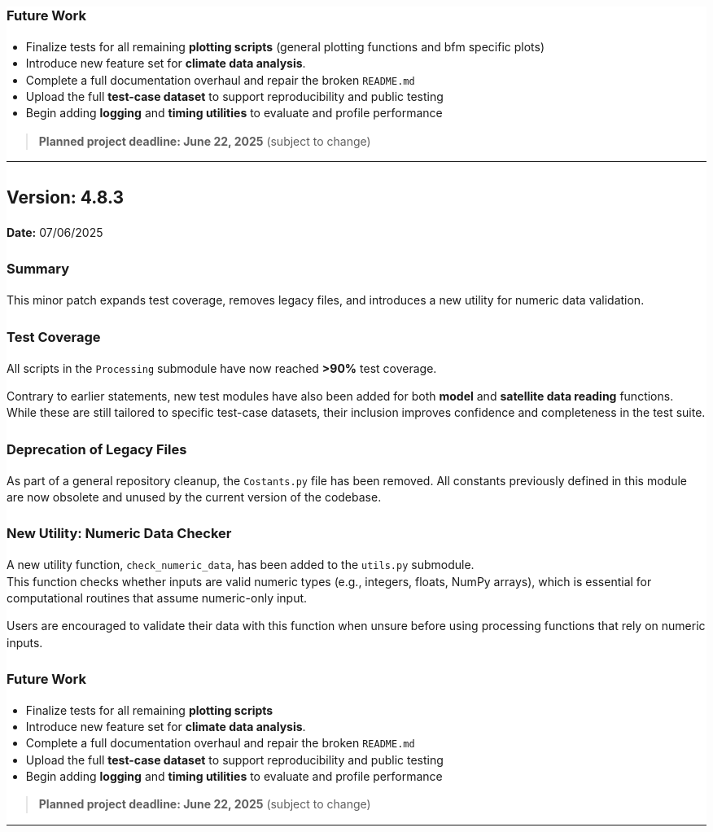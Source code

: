 ### Future Work

- Finalize tests for all remaining **plotting scripts** (general plotting functions and bfm specific plots)
- Introduce new feature set for **climate data analysis**.
- Complete a full documentation overhaul and repair the broken `README.md`
- Upload the full **test-case dataset** to support reproducibility and public testing
- Begin adding **logging** and **timing utilities** to evaluate and profile performance

> **Planned project deadline: June 22, 2025** (subject to change)

--------------------------------------------------------------------------------------

## **Version:** 4.8.3  
**Date:** 07/06/2025  

### Summary

This minor patch expands test coverage, removes legacy files, and introduces a new utility for numeric data validation.

### Test Coverage

All scripts in the `Processing` submodule have now reached **>90%** test coverage.

Contrary to earlier statements, new test modules have also been added for both **model** and **satellite data reading** functions. While these are still tailored to specific test-case datasets, their inclusion improves confidence and completeness in the test suite.

### Deprecation of Legacy Files

As part of a general repository cleanup, the `Costants.py` file has been removed. All constants previously defined in this module are now obsolete and unused by the current version of the codebase.

### New Utility: Numeric Data Checker

A new utility function, `check_numeric_data`, has been added to the `utils.py` submodule.  
This function checks whether inputs are valid numeric types (e.g., integers, floats, NumPy arrays), which is essential for computational routines that assume numeric-only input.

Users are encouraged to validate their data with this function when unsure before using processing functions that rely on numeric inputs.

### Future Work

- Finalize tests for all remaining **plotting scripts**
- Introduce new feature set for **climate data analysis**.
- Complete a full documentation overhaul and repair the broken `README.md`
- Upload the full **test-case dataset** to support reproducibility and public testing
- Begin adding **logging** and **timing utilities** to evaluate and profile performance

> **Planned project deadline: June 22, 2025** (subject to change)

--------------------------------------------------------------------------------------
